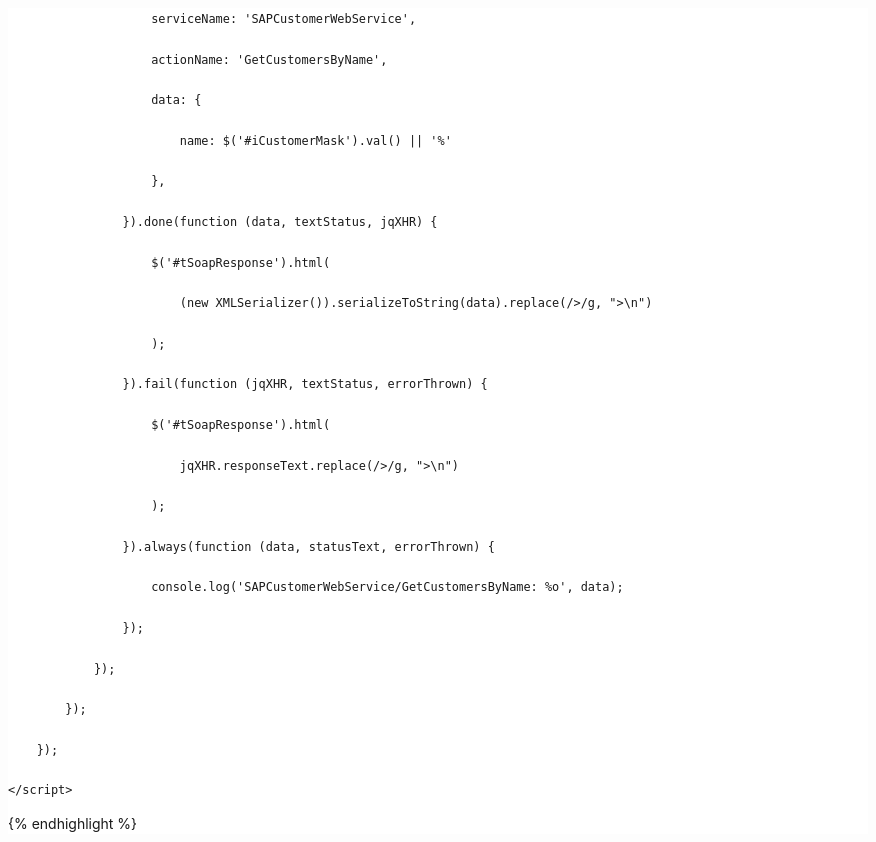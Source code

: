 
                        serviceName: 'SAPCustomerWebService',

                        actionName: 'GetCustomersByName',

                        data: {

                            name: $('#iCustomerMask').val() || '%'

                        },

                    }).done(function (data, textStatus, jqXHR) {

                        $('#tSoapResponse').html(

                            (new XMLSerializer()).serializeToString(data).replace(/>/g, ">\n")

                        );

                    }).fail(function (jqXHR, textStatus, errorThrown) {

                        $('#tSoapResponse').html(

                            jqXHR.responseText.replace(/>/g, ">\n")

                        );

                    }).always(function (data, statusText, errorThrown) {

                        console.log('SAPCustomerWebService/GetCustomersByName: %o', data);

                    });

                });

            });

        });

    </script>

</body>

</html>
{% endhighlight %}


